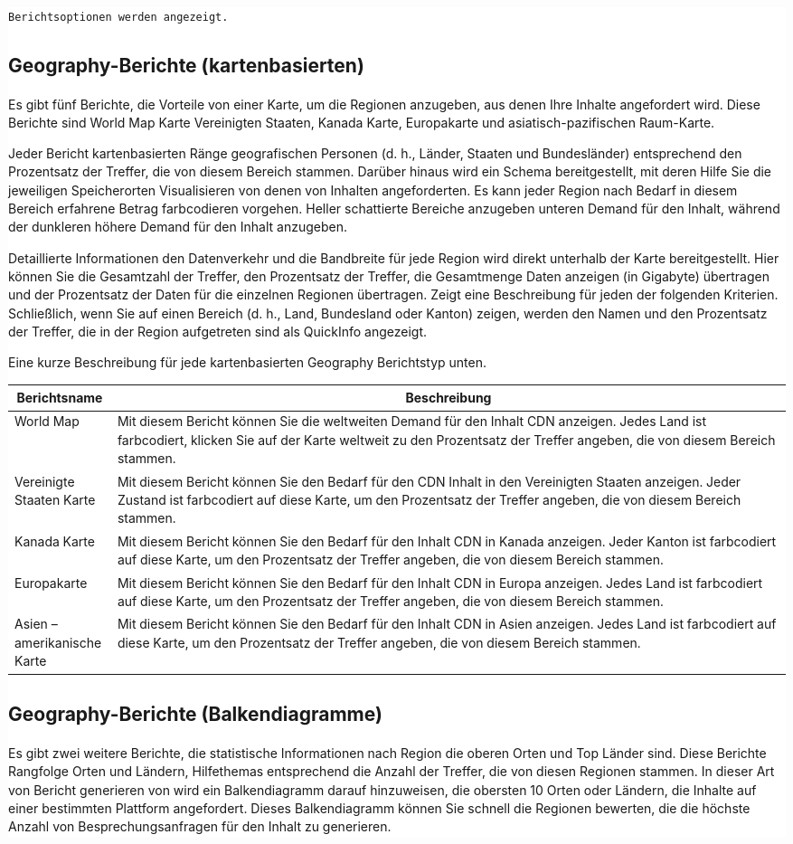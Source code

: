     Berichtsoptionen werden angezeigt.

## <a name="geography-reports-map-based"></a>Geography-Berichte (kartenbasierten)

Es gibt fünf Berichte, die Vorteile von einer Karte, um die Regionen anzugeben, aus denen Ihre Inhalte angefordert wird. Diese Berichte sind World Map Karte Vereinigten Staaten, Kanada Karte, Europakarte und asiatisch-pazifischen Raum-Karte.

Jeder Bericht kartenbasierten Ränge geografischen Personen (d. h., Länder, Staaten und Bundesländer) entsprechend den Prozentsatz der Treffer, die von diesem Bereich stammen. Darüber hinaus wird ein Schema bereitgestellt, mit deren Hilfe Sie die jeweiligen Speicherorten Visualisieren von denen von Inhalten angeforderten. Es kann jeder Region nach Bedarf in diesem Bereich erfahrene Betrag farbcodieren vorgehen. Heller schattierte Bereiche anzugeben unteren Demand für den Inhalt, während der dunkleren höhere Demand für den Inhalt anzugeben.

Detaillierte Informationen den Datenverkehr und die Bandbreite für jede Region wird direkt unterhalb der Karte bereitgestellt. Hier können Sie die Gesamtzahl der Treffer, den Prozentsatz der Treffer, die Gesamtmenge Daten anzeigen (in Gigabyte) übertragen und der Prozentsatz der Daten für die einzelnen Regionen übertragen. Zeigt eine Beschreibung für jeden der folgenden Kriterien. Schließlich, wenn Sie auf einen Bereich (d. h., Land, Bundesland oder Kanton) zeigen, werden den Namen und den Prozentsatz der Treffer, die in der Region aufgetreten sind als QuickInfo angezeigt.

Eine kurze Beschreibung für jede kartenbasierten Geography Berichtstyp unten.

Berichtsname | Beschreibung
------------|------------
World Map | Mit diesem Bericht können Sie die weltweiten Demand für den Inhalt CDN anzeigen. Jedes Land ist farbcodiert, klicken Sie auf der Karte weltweit zu den Prozentsatz der Treffer angeben, die von diesem Bereich stammen.
Vereinigte Staaten Karte | Mit diesem Bericht können Sie den Bedarf für den CDN Inhalt in den Vereinigten Staaten anzeigen. Jeder Zustand ist farbcodiert auf diese Karte, um den Prozentsatz der Treffer angeben, die von diesem Bereich stammen.
Kanada Karte | Mit diesem Bericht können Sie den Bedarf für den Inhalt CDN in Kanada anzeigen. Jeder Kanton ist farbcodiert auf diese Karte, um den Prozentsatz der Treffer angeben, die von diesem Bereich stammen.
Europakarte | Mit diesem Bericht können Sie den Bedarf für den Inhalt CDN in Europa anzeigen. Jedes Land ist farbcodiert auf diese Karte, um den Prozentsatz der Treffer angeben, die von diesem Bereich stammen.
Asien – amerikanische Karte | Mit diesem Bericht können Sie den Bedarf für den Inhalt CDN in Asien anzeigen. Jedes Land ist farbcodiert auf diese Karte, um den Prozentsatz der Treffer angeben, die von diesem Bereich stammen.

## <a name="geography-reports-bar-charts"></a>Geography-Berichte (Balkendiagramme)

Es gibt zwei weitere Berichte, die statistische Informationen nach Region die oberen Orten und Top Länder sind. Diese Berichte Rangfolge Orten und Ländern, Hilfethemas entsprechend die Anzahl der Treffer, die von diesen Regionen stammen. In dieser Art von Bericht generieren von wird ein Balkendiagramm darauf hinzuweisen, die obersten 10 Orten oder Ländern, die Inhalte auf einer bestimmten Plattform angefordert. Dieses Balkendiagramm können Sie schnell die Regionen bewerten, die die höchste Anzahl von Besprechungsanfragen für den Inhalt zu generieren.
